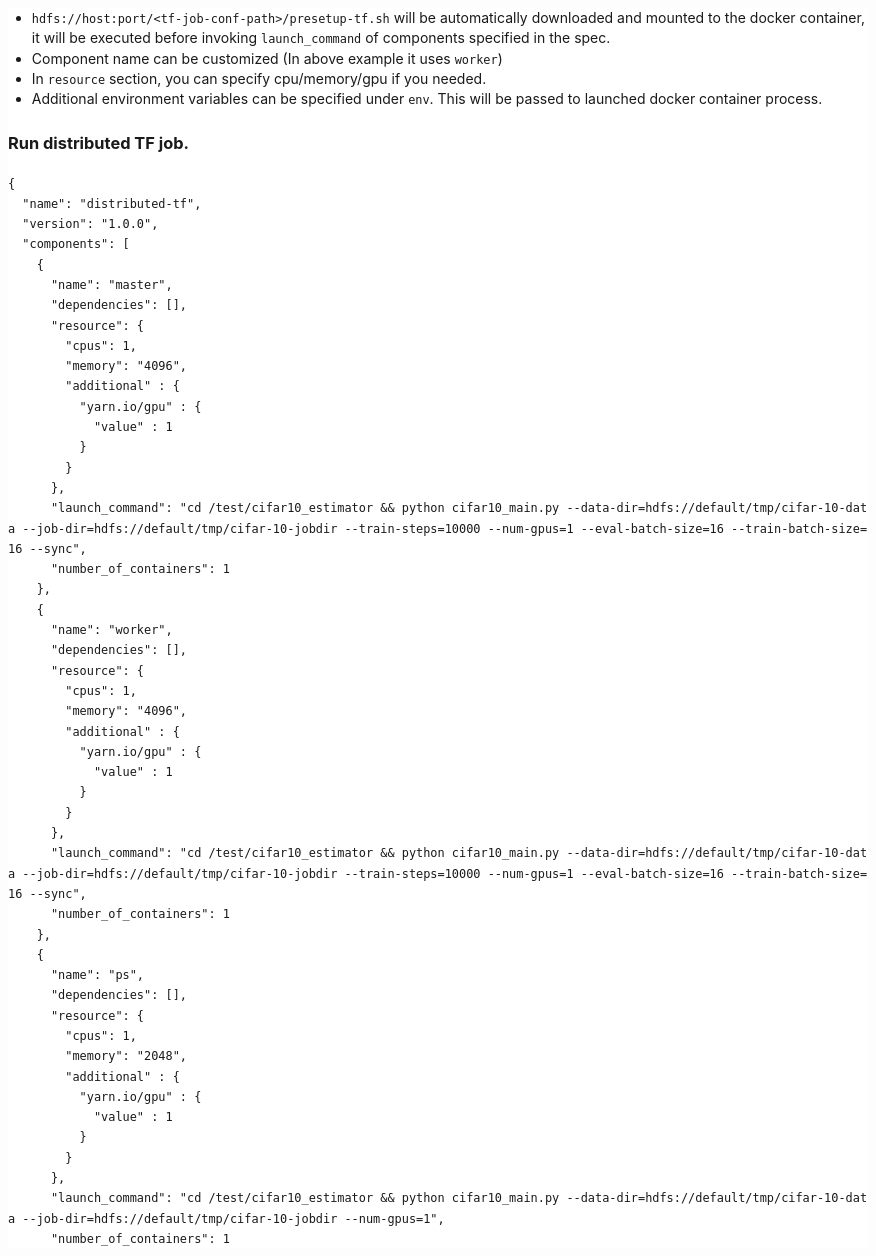 - `hdfs://host:port/<tf-job-conf-path>/presetup-tf.sh` will be automatically downloaded and mounted to the docker container, it will be executed before invoking `launch_command` of components specified in the spec.
- Component name can be customized (In above example it uses `worker`)
- In `resource` section, you can specify cpu/memory/gpu if you needed.
- Additional environment variables can be specified under `env`. This will be passed to launched docker container process.

### Run distributed TF job.

```
{
  "name": "distributed-tf",
  "version": "1.0.0",
  "components": [
    {
      "name": "master",
      "dependencies": [],
      "resource": {
        "cpus": 1,
        "memory": "4096",
        "additional" : {
          "yarn.io/gpu" : {
            "value" : 1
          }
        }
      },
      "launch_command": "cd /test/cifar10_estimator && python cifar10_main.py --data-dir=hdfs://default/tmp/cifar-10-data --job-dir=hdfs://default/tmp/cifar-10-jobdir --train-steps=10000 --num-gpus=1 --eval-batch-size=16 --train-batch-size=16 --sync",
      "number_of_containers": 1
    },
    {
      "name": "worker",
      "dependencies": [],
      "resource": {
        "cpus": 1,
        "memory": "4096",
        "additional" : {
          "yarn.io/gpu" : {
            "value" : 1
          }
        }
      },
      "launch_command": "cd /test/cifar10_estimator && python cifar10_main.py --data-dir=hdfs://default/tmp/cifar-10-data --job-dir=hdfs://default/tmp/cifar-10-jobdir --train-steps=10000 --num-gpus=1 --eval-batch-size=16 --train-batch-size=16 --sync",
      "number_of_containers": 1
    },
    {
      "name": "ps",
      "dependencies": [],
      "resource": {
        "cpus": 1,
        "memory": "2048",
        "additional" : {
          "yarn.io/gpu" : {
            "value" : 1
          }
        }
      },
      "launch_command": "cd /test/cifar10_estimator && python cifar10_main.py --data-dir=hdfs://default/tmp/cifar-10-data --job-dir=hdfs://default/tmp/cifar-10-jobdir --num-gpus=1",
      "number_of_containers": 1
```